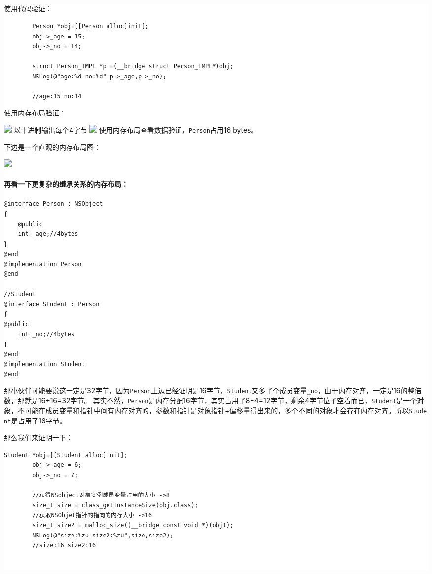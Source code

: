 使用代码验证：

```
		Person *obj=[[Person alloc]init];
		obj->_age = 15;
		obj->_no = 14;
		
		struct Person_IMPL *p =(__bridge struct Person_IMPL*)obj;
		NSLog(@"age:%d no:%d",p->_age,p->_no);
		
		//age:15 no:14
```

使用内存布局验证：

![](https://user-gold-cdn.xitu.io/2019/6/28/16b9cd7c5b94ba36?w=1097&h=466&f=png&s=123395)
以十进制输出每个4字节
![](https://user-gold-cdn.xitu.io/2019/6/28/16b9cda24dac1417?w=277&h=78&f=png&s=8860)
使用内存布局查看数据验证，`Person`占用16 bytes。

下边是一个直观的内存布局图：

![](https://user-gold-cdn.xitu.io/2019/6/28/16b9ce0bcb7179e9?w=1056&h=968&f=png&s=121018)
#### 再看一下更复杂的继承关系的内存布局：

```
@interface Person : NSObject
{
	@public
	int _age;//4bytes 
}
@end
@implementation Person
@end

//Student
@interface Student : Person
{
@public
	int _no;//4bytes
}
@end
@implementation Student
@end
```

那小伙伴可能要说这一定是32字节，因为`Person`上边已经证明是16字节，`Student`又多了个成员变量`_no`，由于内存对齐，一定是16的整倍数，那就是16+16=32字节。
其实不然，`Person`是内存分配16字节，其实占用了8+4=12字节，剩余4字节位子空着而已，`Student`是一个对象，不可能在成员变量和指针中间有内存对齐的，参数和指针是对象指针+偏移量得出来的，多个不同的对象才会存在内存对齐。所以`Student`是占用了16字节。

那么我们来证明一下：

```
Student *obj=[[Student alloc]init];
		obj->_age = 6;
		obj->_no = 7;
		
		//获得NSobject对象实例成员变量占用的大小 ->8
		size_t size = class_getInstanceSize(obj.class);
		//获取NSObjet指针的指向的内存大小 ->16
		size_t size2 = malloc_size((__bridge const void *)(obj));
		NSLog(@"size:%zu size2:%zu",size,size2);
		//size:16 size2:16
		
		
```
